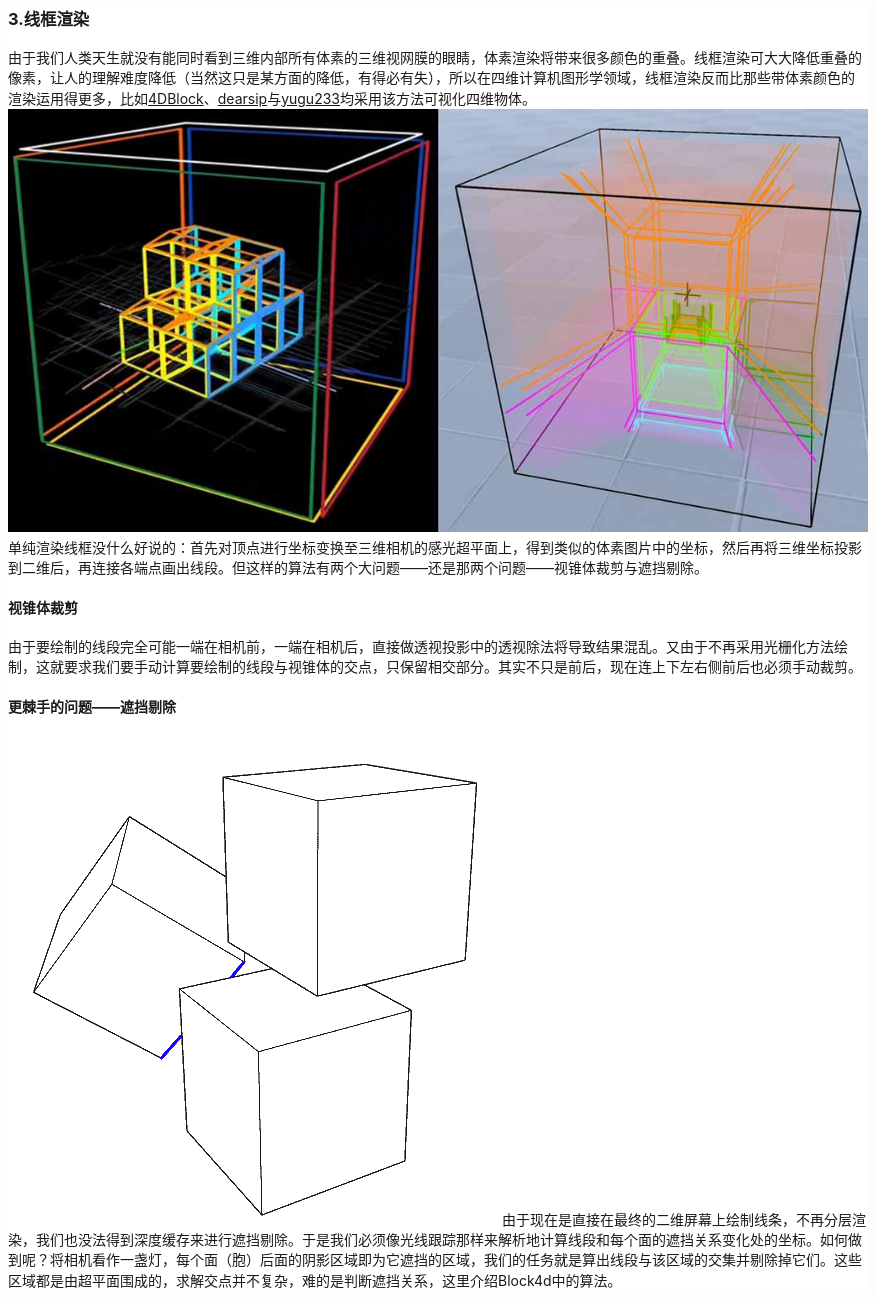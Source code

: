 ### 3.线框渲染

由于我们人类天生就没有能同时看到三维内部所有体素的三维视网膜的眼睛，体素渲染将带来很多颜色的重叠。线框渲染可大大降低重叠的像素，让人的理解难度降低（当然这只是某方面的降低，有得必有失），所以在四维计算机图形学领域，线框渲染反而比那些带体素颜色的渲染运用得更多，比如[4DBlock](http://www.urticator.net/blocks/)、[dearsip](https://github.com/dearsip)与[yugu233](https://space.bilibili.com/613069855)均采用该方法可视化四维物体。
![yugu233（左）与dearsip（右）的四维图形线框显示器](/img/render4d004.jpg)
单纯渲染线框没什么好说的：首先对顶点进行坐标变换至三维相机的感光超平面上，得到类似的体素图片中的坐标，然后再将三维坐标投影到二维后，再连接各端点画出线段。但这样的算法有两个大问题——还是那两个问题——视锥体裁剪与遮挡剔除。
#### 视锥体裁剪
由于要绘制的线段完全可能一端在相机前，一端在相机后，直接做透视投影中的透视除法将导致结果混乱。又由于不再采用光栅化方法绘制，这就要求我们要手动计算要绘制的线段与视锥体的交点，只保留相交部分。其实不只是前后，现在连上下左右侧前后也必须手动裁剪。
#### 更棘手的问题——遮挡剔除
![在没有深度缓冲的情况下必须手动计算蓝色线段被前方物体遮挡一分为二的端点坐标](/img/render4d007.png)
由于现在是直接在最终的二维屏幕上绘制线条，不再分层渲染，我们也没法得到深度缓存来进行遮挡剔除。于是我们必须像光线跟踪那样来解析地计算线段和每个面的遮挡关系变化处的坐标。如何做到呢？将相机看作一盏灯，每个面（胞）后面的阴影区域即为它遮挡的区域，我们的任务就是算出线段与该区域的交集并剔除掉它们。这些区域都是由超平面围成的，求解交点并不复杂，难的是判断遮挡关系，这里介绍Block4d中的算法。
